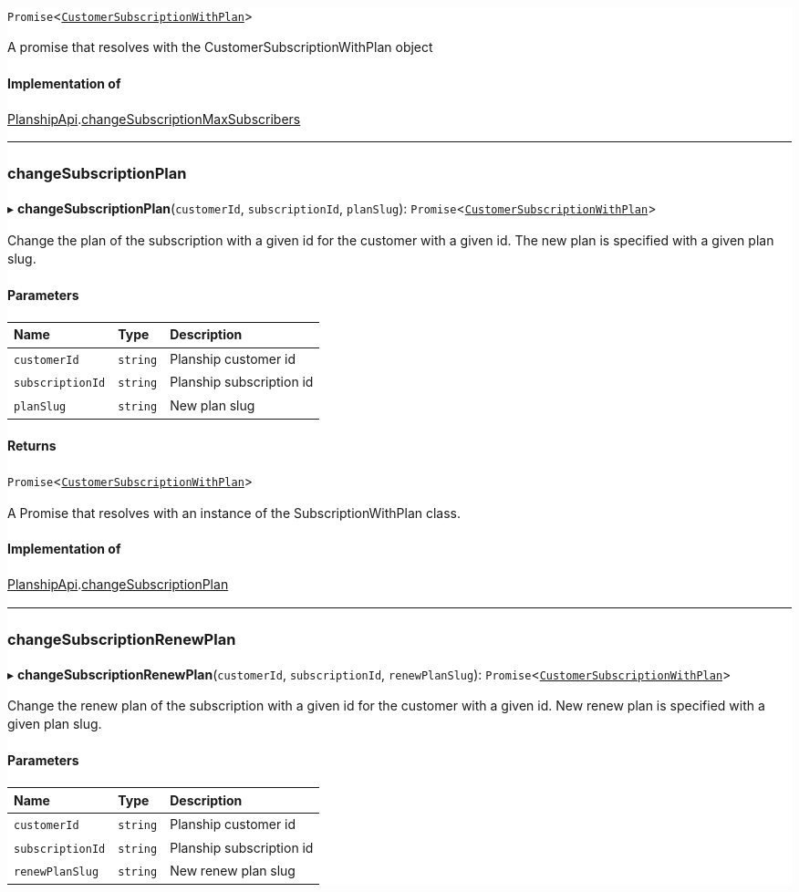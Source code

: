 `Promise`<[`CustomerSubscriptionWithPlan`](../interfaces/CustomerSubscriptionWithPlan.md)\>

A promise that resolves with the CustomerSubscriptionWithPlan object

#### Implementation of

[PlanshipApi](../interfaces/PlanshipApi.md).[changeSubscriptionMaxSubscribers](../interfaces/PlanshipApi.md#changesubscriptionmaxsubscribers)

___

### changeSubscriptionPlan

▸ **changeSubscriptionPlan**(`customerId`, `subscriptionId`, `planSlug`): `Promise`<[`CustomerSubscriptionWithPlan`](../interfaces/CustomerSubscriptionWithPlan.md)\>

Change the plan of the subscription with a given id for the customer with a given id.
The new plan is specified with a given plan slug.

#### Parameters

| Name | Type | Description |
| :------ | :------ | :------ |
| `customerId` | `string` | Planship customer id |
| `subscriptionId` | `string` | Planship subscription id |
| `planSlug` | `string` | New plan slug |

#### Returns

`Promise`<[`CustomerSubscriptionWithPlan`](../interfaces/CustomerSubscriptionWithPlan.md)\>

A Promise that resolves with an instance of the SubscriptionWithPlan class.

#### Implementation of

[PlanshipApi](../interfaces/PlanshipApi.md).[changeSubscriptionPlan](../interfaces/PlanshipApi.md#changesubscriptionplan)

___

### changeSubscriptionRenewPlan

▸ **changeSubscriptionRenewPlan**(`customerId`, `subscriptionId`, `renewPlanSlug`): `Promise`<[`CustomerSubscriptionWithPlan`](../interfaces/CustomerSubscriptionWithPlan.md)\>

Change the renew plan of the subscription with a given id for the customer with a given id.
New renew plan is specified with a given plan slug.

#### Parameters

| Name | Type | Description |
| :------ | :------ | :------ |
| `customerId` | `string` | Planship customer id |
| `subscriptionId` | `string` | Planship subscription id |
| `renewPlanSlug` | `string` | New renew plan slug |
